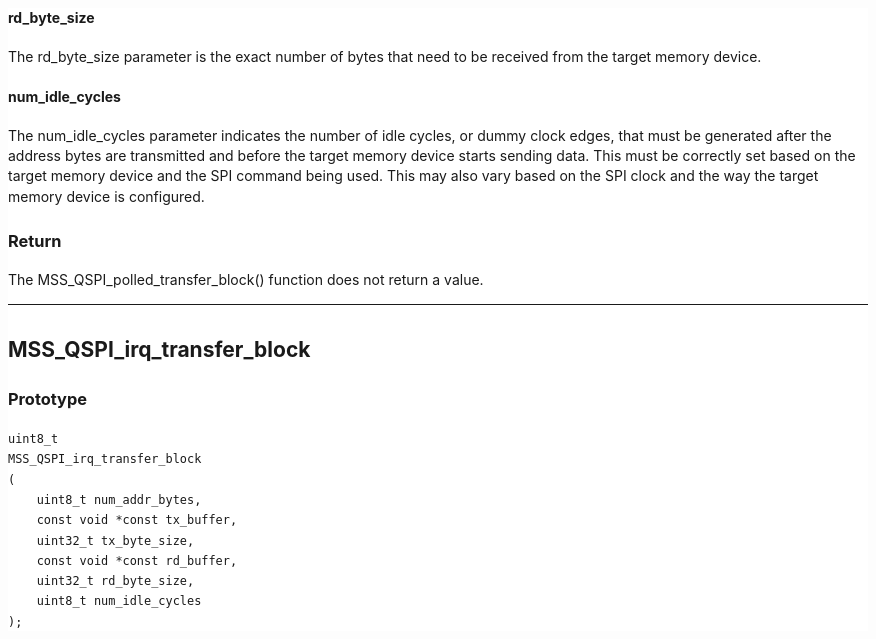 
</div>

#### rd_byte_size
<div id="Functions$MSS_QSPI_polled_transfer_block$description$parameters$rd_byte_size" data-type="text" data-name="rd_byte_size">

The rd_byte_size parameter is the exact number of bytes that need to be received
from the target memory device.


</div>

#### num_idle_cycles
<div id="Functions$MSS_QSPI_polled_transfer_block$description$parameters$num_idle_cycles" data-type="text" data-name="num_idle_cycles">

The num_idle_cycles parameter indicates the number of idle cycles, or dummy
clock edges, that must be generated after the address bytes are transmitted and
before the target memory device starts sending data. This must be correctly set
based on the target memory device and the SPI command being used. This may also
vary based on the SPI clock and the way the target memory device is configured.


</div>

<a name="return"></a>
### Return
<div id="Functions$MSS_QSPI_polled_transfer_block$description$return" data-type="text">

The MSS_QSPI_polled_transfer_block() function does not return a value.


</div>


 -------------------------------- 
<a name="mssqspiirqtransferblock"></a>
## MSS_QSPI_irq_transfer_block
<a name="prototype"></a>
### Prototype 

<div id="Functions$MSS_QSPI_irq_transfer_block$prototype" data-type="code">

    uint8_t
    MSS_QSPI_irq_transfer_block
    (
        uint8_t num_addr_bytes,
        const void *const tx_buffer,
        uint32_t tx_byte_size,
        const void *const rd_buffer,
        uint32_t rd_byte_size,
        uint8_t num_idle_cycles
    );

